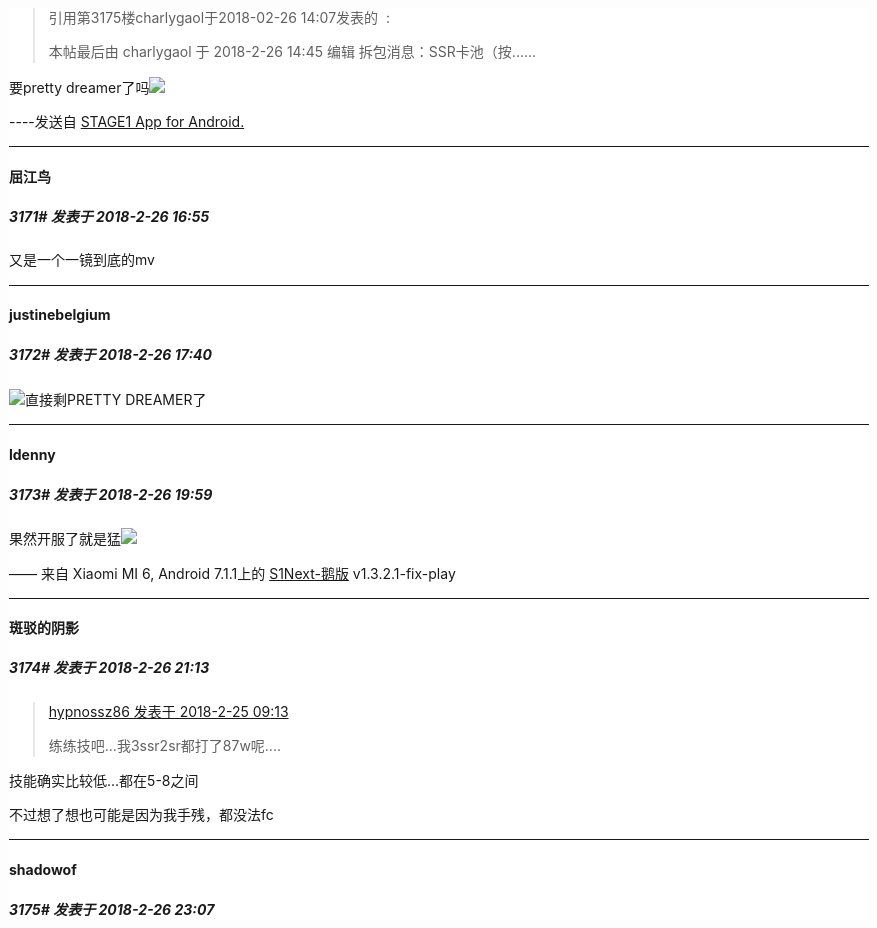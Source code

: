 
<blockquote>引用第3175楼charlygaol于2018-02-26 14:07发表的  :

本帖最后由 charlygaol 于 2018-2-26 14:45 编辑 拆包消息：SSR卡池（按......</blockquote>
要pretty dreamer了吗<img src="https://static.saraba1st.com/image/smiley/face2017/001.png" referrerpolicy="no-referrer">


----发送自 [STAGE1 App for Android.](http://stage1.5j4m.com/?1.32)


*****

####  屈江鸟  
##### 3171#       发表于 2018-2-26 16:55


又是一个一镜到底的mv


*****

####  justinebelgium  
##### 3172#       发表于 2018-2-26 17:40


<img src="https://static.saraba1st.com/image/smiley/face2017/018.png" referrerpolicy="no-referrer">直接剩PRETTY DREAMER了


*****

####  ldenny  
##### 3173#       发表于 2018-2-26 19:59


果然开服了就是猛<img src="https://static.saraba1st.com/image/smiley/face2017/067.png" referrerpolicy="no-referrer">

—— 来自 Xiaomi MI 6, Android 7.1.1上的 [S1Next-鹅版](https://github.com/ykrank/S1-Next/releases) v1.3.2.1-fix-play


*****

####  斑驳的阴影  
##### 3174#       发表于 2018-2-26 21:13


<blockquote><a href="httphttps://bbs.saraba1st.com/2b/forum.php?mod=redirect&amp;goto=findpost&amp;pid=38662337&amp;ptid=1484979" target="_blank">hypnossz86 发表于 2018-2-25 09:13</a>

练练技吧...我3ssr2sr都打了87w呢....</blockquote>
技能确实比较低...都在5-8之间

不过想了想也可能是因为我手残，都没法fc


*****

####  shadowof  
##### 3175#       发表于 2018-2-26 23:07
